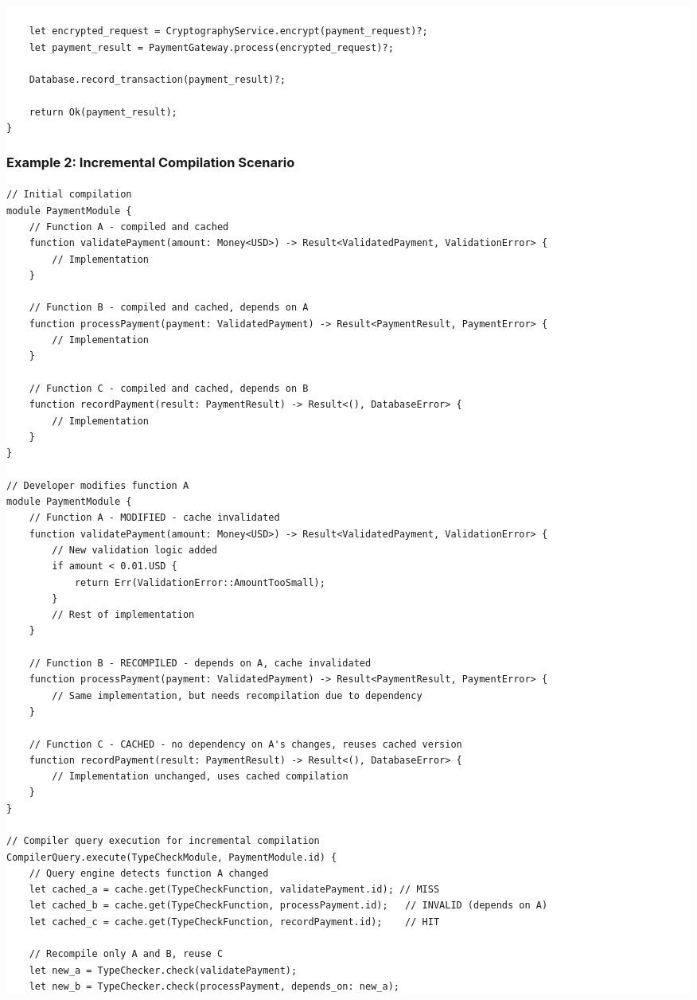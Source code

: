 ```prism
    
    let encrypted_request = CryptographyService.encrypt(payment_request)?;
    let payment_result = PaymentGateway.process(encrypted_request)?;
    
    Database.record_transaction(payment_result)?;
    
    return Ok(payment_result);
}
```

### Example 2: Incremental Compilation Scenario

```prism
// Initial compilation
module PaymentModule {
    // Function A - compiled and cached
    function validatePayment(amount: Money<USD>) -> Result<ValidatedPayment, ValidationError> {
        // Implementation
    }
    
    // Function B - compiled and cached, depends on A
    function processPayment(payment: ValidatedPayment) -> Result<PaymentResult, PaymentError> {
        // Implementation
    }
    
    // Function C - compiled and cached, depends on B
    function recordPayment(result: PaymentResult) -> Result<(), DatabaseError> {
        // Implementation
    }
}

// Developer modifies function A
module PaymentModule {
    // Function A - MODIFIED - cache invalidated
    function validatePayment(amount: Money<USD>) -> Result<ValidatedPayment, ValidationError> {
        // New validation logic added
        if amount < 0.01.USD {
            return Err(ValidationError::AmountTooSmall);
        }
        // Rest of implementation
    }
    
    // Function B - RECOMPILED - depends on A, cache invalidated
    function processPayment(payment: ValidatedPayment) -> Result<PaymentResult, PaymentError> {
        // Same implementation, but needs recompilation due to dependency
    }
    
    // Function C - CACHED - no dependency on A's changes, reuses cached version
    function recordPayment(result: PaymentResult) -> Result<(), DatabaseError> {
        // Implementation unchanged, uses cached compilation
    }
}

// Compiler query execution for incremental compilation
CompilerQuery.execute(TypeCheckModule, PaymentModule.id) {
    // Query engine detects function A changed
    let cached_a = cache.get(TypeCheckFunction, validatePayment.id); // MISS
    let cached_b = cache.get(TypeCheckFunction, processPayment.id);   // INVALID (depends on A)
    let cached_c = cache.get(TypeCheckFunction, recordPayment.id);    // HIT
    
    // Recompile only A and B, reuse C
    let new_a = TypeChecker.check(validatePayment);
    let new_b = TypeChecker.check(processPayment, depends_on: new_a);
```